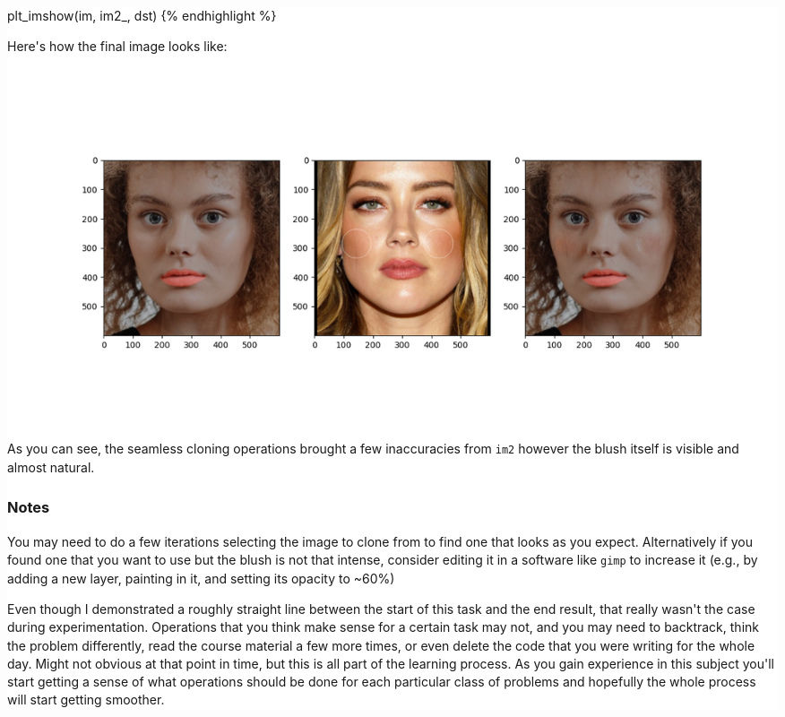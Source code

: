   plt_imshow(im, im2_, dst)
{% endhighlight %}

Here's how the final image looks like:

![final seamless cloning](/images/opencv/proj1-seamless-cloning-success.png)

As you can see, the seamless cloning operations brought a few inaccuracies from
`im2` however the blush itself is visible and almost natural.

### Notes

You may need to do a few iterations selecting the image to
clone from to find one that looks as you expect. Alternatively if you found one
that you want to use but the blush is not that intense, consider editing it in a
software like `gimp` to increase it (e.g., by adding a new layer, painting in
it, and setting its opacity to ~60%)

Even though I demonstrated a roughly straight line between the start of this
task and the end result, that really wasn't the case during experimentation.
Operations that you think make sense for a certain task may not, and you may
need to backtrack, think the problem differently, read the course material a few
more times, or even delete the code that you were writing for the
whole day. Might not obvious at that point in time, but this is all part of the
learning process. As you gain experience in this subject you'll start getting a
sense of what operations should be done for each particular class of problems
and hopefully the whole process will start getting smoother.
